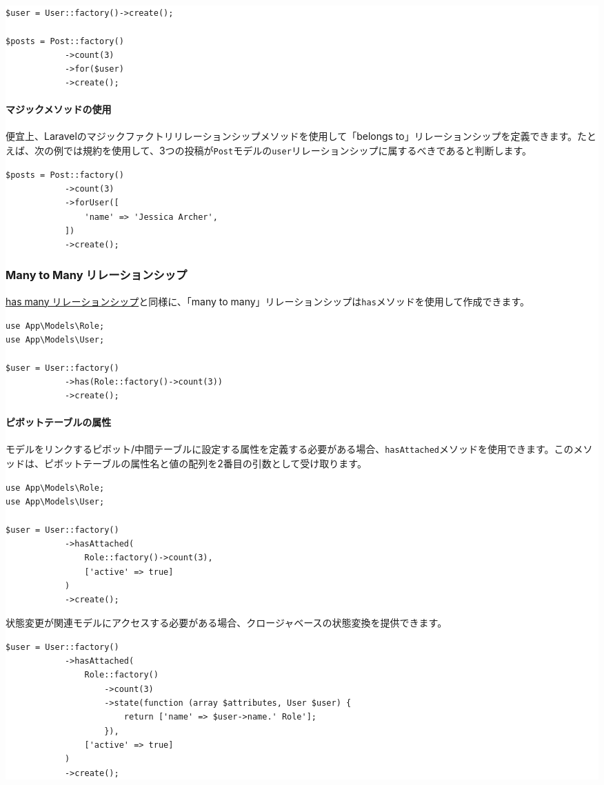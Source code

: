     $user = User::factory()->create();

    $posts = Post::factory()
                ->count(3)
                ->for($user)
                ->create();

<a name="belongs-to-relationships-using-magic-methods"></a>
#### マジックメソッドの使用

便宜上、Laravelのマジックファクトリリレーションシップメソッドを使用して「belongs to」リレーションシップを定義できます。たとえば、次の例では規約を使用して、3つの投稿が`Post`モデルの`user`リレーションシップに属するべきであると判断します。

    $posts = Post::factory()
                ->count(3)
                ->forUser([
                    'name' => 'Jessica Archer',
                ])
                ->create();

<a name="many-to-many-relationships"></a>
### Many to Many リレーションシップ

[has many リレーションシップ](#has-many-relationships)と同様に、「many to many」リレーションシップは`has`メソッドを使用して作成できます。

    use App\Models\Role;
    use App\Models\User;

    $user = User::factory()
                ->has(Role::factory()->count(3))
                ->create();

<a name="pivot-table-attributes"></a>
#### ピボットテーブルの属性

モデルをリンクするピボット/中間テーブルに設定する属性を定義する必要がある場合、`hasAttached`メソッドを使用できます。このメソッドは、ピボットテーブルの属性名と値の配列を2番目の引数として受け取ります。

    use App\Models\Role;
    use App\Models\User;

    $user = User::factory()
                ->hasAttached(
                    Role::factory()->count(3),
                    ['active' => true]
                )
                ->create();

状態変更が関連モデルにアクセスする必要がある場合、クロージャベースの状態変換を提供できます。

    $user = User::factory()
                ->hasAttached(
                    Role::factory()
                        ->count(3)
                        ->state(function (array $attributes, User $user) {
                            return ['name' => $user->name.' Role'];
                        }),
                    ['active' => true]
                )
                ->create();
